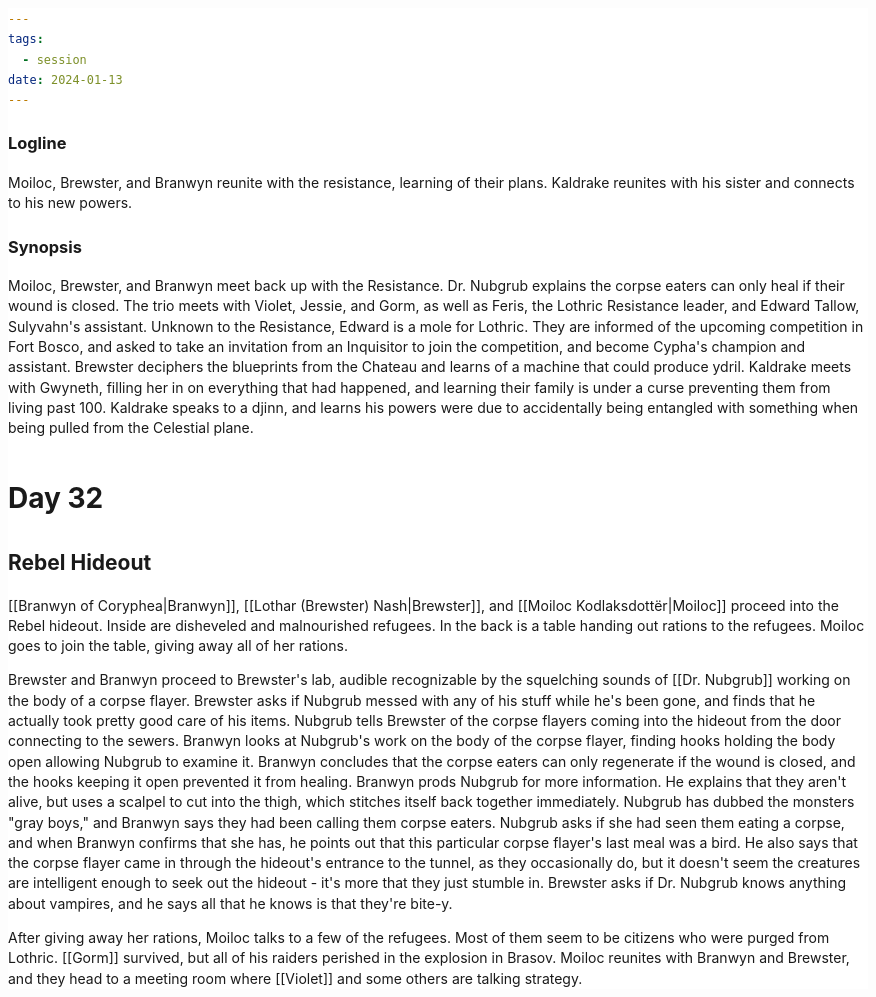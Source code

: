 ```yaml
---
tags:
  - session
date: 2024-01-13
---
```

### Logline
Moiloc, Brewster, and Branwyn reunite with the resistance, learning of their plans. Kaldrake reunites with his sister and connects to his new powers.
### Synopsis
Moiloc, Brewster, and Branwyn meet back up with the Resistance. Dr. Nubgrub explains the corpse eaters can only heal if their wound is closed. The trio meets with Violet, Jessie, and Gorm, as well as Feris, the Lothric Resistance leader, and Edward Tallow, Sulyvahn's assistant. Unknown to the Resistance, Edward is a mole for Lothric. They are informed of the upcoming competition in Fort Bosco, and asked to take an invitation from an Inquisitor to join the competition, and become Cypha's champion and assistant. Brewster deciphers the blueprints from the Chateau and learns of a machine that could produce ydril. Kaldrake meets with Gwyneth, filling her in on everything that had happened, and learning their family is under a curse preventing them from living past 100. Kaldrake speaks to a djinn, and learns his powers were due to accidentally being entangled with something when being pulled from the Celestial plane.
# Day 32
## Rebel Hideout
[[Branwyn of Coryphea|Branwyn]], [[Lothar (Brewster) Nash|Brewster]], and [[Moiloc Kodlaksdottër|Moiloc]] proceed into the Rebel hideout. Inside are disheveled and malnourished refugees. In the back is a table handing out rations to the refugees. Moiloc goes to join the table, giving away all of her rations.

Brewster and Branwyn proceed to Brewster's lab, audible recognizable by the squelching sounds of [[Dr. Nubgrub]] working on the body of a corpse flayer. Brewster asks if Nubgrub messed with any of his stuff while he's been gone, and finds that he actually took pretty good care of his items. Nubgrub tells Brewster of the corpse flayers coming into the hideout from the door connecting to the sewers. Branwyn looks at Nubgrub's work on the body of the corpse flayer, finding hooks holding the body open allowing Nubgrub to examine it. Branwyn concludes that the corpse eaters can only regenerate if the wound is closed, and the hooks keeping it open prevented it from healing. Branwyn prods Nubgrub for more information. He explains that they aren't alive, but uses a scalpel to cut into the thigh, which stitches itself back together immediately. Nubgrub has dubbed the monsters "gray boys," and Branwyn says they had been calling them corpse eaters. Nubgrub asks if she had seen them eating a corpse, and when Branwyn confirms that she has, he points out that this particular corpse flayer's last meal was a bird. He also says that the corpse flayer came in through the hideout's entrance to the tunnel, as they occasionally do, but it doesn't seem the creatures are intelligent enough to seek out the hideout - it's more that they just stumble in. Brewster asks if Dr. Nubgrub knows anything about vampires, and he says all that he knows is that they're bite-y.

After giving away her rations, Moiloc talks to a few of the refugees. Most of them seem to be citizens who were purged from Lothric. [[Gorm]] survived, but all of his raiders perished in the explosion in Brasov. Moiloc reunites with Branwyn and Brewster, and they head to a meeting room where [[Violet]] and some others are talking strategy.

